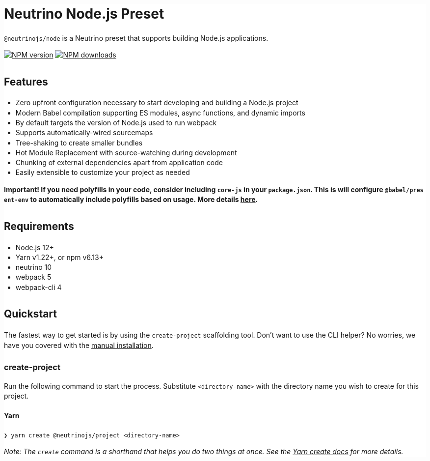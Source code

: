 # Neutrino Node.js Preset

`@neutrinojs/node` is a Neutrino preset that supports building Node.js
applications.

[![NPM version][npm-image]][npm-url] [![NPM downloads][npm-downloads]][npm-url]

## Features

- Zero upfront configuration necessary to start developing and building a
  Node.js project
- Modern Babel compilation supporting ES modules, async functions, and dynamic
  imports
- By default targets the version of Node.js used to run webpack
- Supports automatically-wired sourcemaps
- Tree-shaking to create smaller bundles
- Hot Module Replacement with source-watching during development
- Chunking of external dependencies apart from application code
- Easily extensible to customize your project as needed

**Important! If you need polyfills in your code, consider including `core-js` in
your `package.json`. This is will configure `@babel/present-env` to
automatically include polyfills based on usage. More details
[here](https://babeljs.io/docs/en/babel-preset-env#usebuiltins).**

## Requirements

- Node.js 12+
- Yarn v1.22+, or npm v6.13+
- neutrino 10
- webpack 5
- webpack-cli 4

## Quickstart

The fastest way to get started is by using the `create-project` scaffolding
tool. Don’t want to use the CLI helper? No worries, we have you covered with the
[manual installation](#manual-installation).

### create-project

Run the following command to start the process. Substitute `<directory-name>`
with the directory name you wish to create for this project.

#### Yarn

```
❯ yarn create @neutrinojs/project <directory-name>
```

_Note: The `create` command is a shorthand that helps you do two things at once.
See the [Yarn create docs](https://yarnpkg.com/lang/en/docs/cli/create/) for
more details._


[npm-image]: https://img.shields.io/npm/v/@neutrinojs/node.svg
[npm-downloads]: https://img.shields.io/npm/dt/@neutrinojs/node.svg
[npm-url]: https://www.npmjs.com/package/@neutrinojs/node